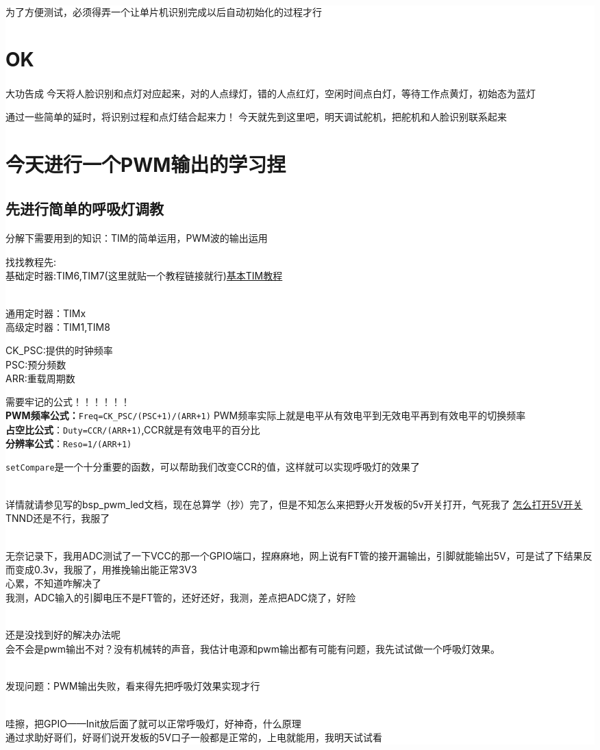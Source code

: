 为了方便测试，必须得弄一个让单片机识别完成以后自动初始化的过程才行

# OK
大功告成
今天将人脸识别和点灯对应起来，对的人点绿灯，错的人点红灯，空闲时间点白灯，等待工作点黄灯，初始态为蓝灯

通过一些简单的延时，将识别过程和点灯结合起来力！
今天就先到这里吧，明天调试舵机，把舵机和人脸识别联系起来


# 今天进行一个PWM输出的学习捏
## 先进行简单的呼吸灯调教
分解下需要用到的知识：TIM的简单运用，PWM波的输出运用


找找教程先:<br/>
基础定时器:TIM6,TIM7(这里就贴一个教程链接就行)[基本TIM教程](https://blog.csdn.net/AriesPIG/article/details/119735744?ops_request_misc=%257B%2522request%255Fid%2522%253A%2522169216583316800225553813%2522%252C%2522scm%2522%253A%252220140713.130102334..%2522%257D&request_id=169216583316800225553813&biz_id=0&utm_medium=distribute.pc_search_result.none-task-blog-2~all~top_positive~default-1-119735744-null-null.142^v92^chatsearchT3_1&utm_term=stm32TIM&spm=1018.2226.3001.4187)

<br/>通用定时器：TIMx
<br/>高级定时器：TIM1,TIM8


CK_PSC:提供的时钟频率<br/>
PSC:预分频数<br/>
ARR:重载周期数<br/>


需要牢记的公式！！！！！！
<br/>**PWM频率公式：**`Freq=CK_PSC/(PSC+1)/(ARR+1)`
PWM频率实际上就是电平从有效电平到无效电平再到有效电平的切换频率
<br/>**占空比公式**：`Duty=CCR/(ARR+1)`,CCR就是有效电平的百分比
<br/>**分辨率公式**：`Reso=1/(ARR+1)`

`setCompare`是一个十分重要的函数，可以帮助我们改变CCR的值，这样就可以实现呼吸灯的效果了

<br/>详情就请参见写的bsp_pwm_led文档，现在总算学（抄）完了，但是不知怎么来把野火开发板的5v开关打开，气死我了
[怎么打开5V开关](https://blog.csdn.net/NS_ice/article/details/124890926)
<br/>TNND还是不行，我服了

<br/>无奈记录下，我用ADC测试了一下VCC的那一个GPIO端口，捏麻麻地，网上说有FT管的接开漏输出，引脚就能输出5V，可是试了下结果反而变成0.3v，我服了，用推挽输出能正常3V3
<br/>心累，不知道咋解决了
<br/>我测，ADC输入的引脚电压不是FT管的，还好还好，我测，差点把ADC烧了，好险

<br/>还是没找到好的解决办法呢
<br/>会不会是pwm输出不对？没有机械转的声音，我估计电源和pwm输出都有可能有问题，我先试试做一个呼吸灯效果。


<br/>发现问题：PWM输出失败，看来得先把呼吸灯效果实现才行

<br/>哇擦，把GPIO——Init放后面了就可以正常呼吸灯，好神奇，什么原理
<br/>通过求助好哥们，好哥们说开发板的5V口子一般都是正常的，上电就能用，我明天试试看
